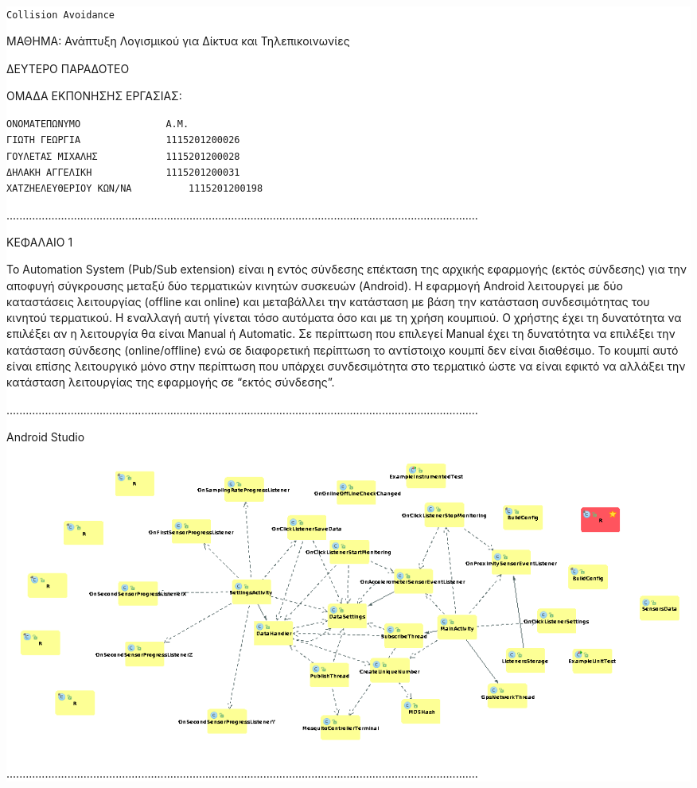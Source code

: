 	Collision Avoidance

ΜΑΘΗΜΑ: Ανάπτυξη Λογισμικού για Δίκτυα και Τηλεπικοινωνίες

ΔΕΥΤΕΡΟ ΠΑΡΑΔΟΤΕΟ

ΟΜΑΔΑ ΕΚΠΟΝΗΣΗΣ ΕΡΓΑΣΙΑΣ:
	
	ΟΝΟΜΑΤΕΠΩΝΥΜΟ				Α.Μ.
	ΓΙΩΤΗ ΓΕΩΡΓΙΑ				1115201200026
	ΓΟΥΛΕΤΑΣ ΜΙΧΑΛΗΣ			1115201200028
	ΔΗΛΑΚΗ ΑΓΓΕΛΙΚΗ				1115201200031
	ΧΑΤΖΗΕΛΕΥΘΕΡΙΟΥ ΚΩΝ/ΝΑ			1115201200198
...................................................................................................................................................

ΚΕΦΑΛΑΙΟ 1

Το Automation System (Pub/Sub extension) είναι η εντός σύνδεσης επέκταση της αρχικής εφαρμογής (εκτός σύνδεσης) για την αποφυγή σύγκρουσης μεταξύ δύο τερματικών κινητών συσκευών (Android). Η εφαρμογή Android λειτουργεί με δύο καταστάσεις λειτουργίας (offline και online) και μεταβάλλει την κατάσταση με βάση την κατάσταση συνδεσιμότητας του κινητού τερματικού. H εναλλαγή αυτή γίνεται τόσο αυτόματα όσο και με τη χρήση κουμπιού. Ο χρήστης έχει τη δυνατότητα να επιλέξει αν η λειτουργία θα είναι Manual ή Automatic. Σε περίπτωση που επιλεγεί Manual έχει τη δυνατότητα να επιλέξει την κατάσταση σύνδεσης (online/offline) ενώ σε διαφορετική περίπτωση το αντίστοιχο κουμπί δεν είναι διαθέσιμο. Το κουμπί αυτό είναι επίσης λειτουργικό μόνο στην περίπτωση που υπάρχει συνδεσιμότητα στο τερματικό ώστε να είναι εφικτό να αλλάξει την κατάσταση λειτουργίας της εφαρμογής σε “εκτός σύνδεσης”.

...................................................................................................................................................

Android Studio

![Image](ClassDiagram2.png)

...................................................................................................................................................

